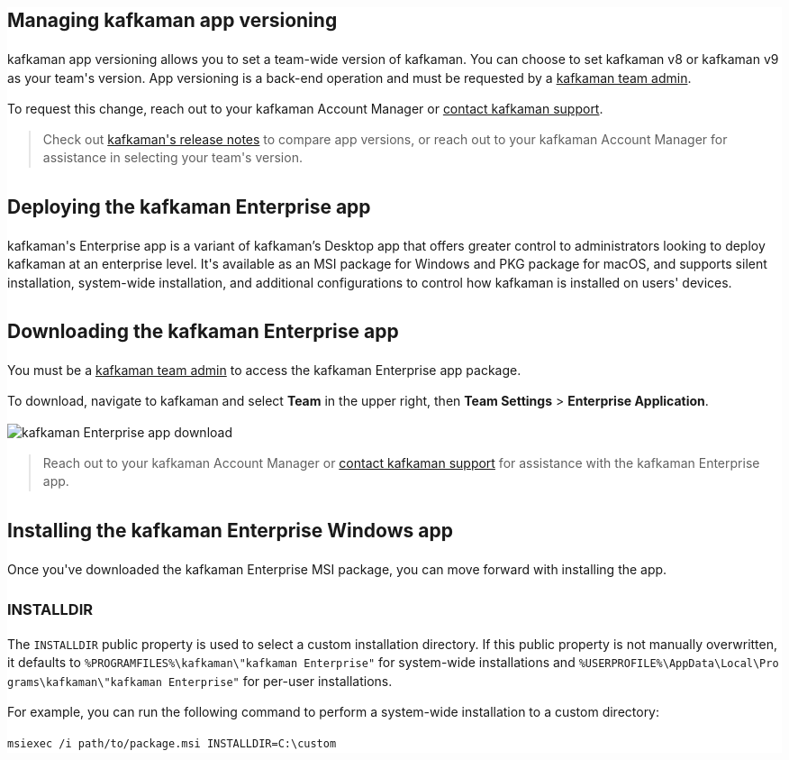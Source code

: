 ## Managing kafkaman app versioning

kafkaman app versioning allows you to set a team-wide version of kafkaman. You can choose to set kafkaman v8 or kafkaman v9 as your team's version. App versioning is a back-end operation and must be requested by a [kafkaman team admin](/docs/collaborating-in-kafkaman/roles-and-permissions/#team-roles).

To request this change, reach out to your kafkaman Account Manager or [contact kafkaman support](https://www.kafkaman.com/support/).

> Check out [kafkaman's release notes](https://www.kafkaman.com/downloads/release-notes/) to compare app versions, or reach out to your kafkaman Account Manager for assistance in selecting your team's version.

## Deploying the kafkaman Enterprise app

kafkaman's Enterprise app is a variant of kafkaman’s Desktop app that offers greater control to administrators looking to deploy kafkaman at an enterprise level. It's available as an MSI package for Windows and PKG package for macOS, and supports silent installation, system-wide installation, and additional configurations to control how kafkaman is installed on users' devices.

## Downloading the kafkaman Enterprise app

You must be a [kafkaman team admin](/docs/collaborating-in-kafkaman/roles-and-permissions/#team-roles) to access the kafkaman Enterprise app package.

To download, navigate to kafkaman and select **Team** in the upper right, then **Team Settings** > **Enterprise Application**.

<img alt="kafkaman Enterprise app download" src="https://assets.kafkaman.com/kafkaman-docs/enterprise-app-download-9.6.jpg" />

> Reach out to your kafkaman Account Manager or [contact kafkaman support](https://www.kafkaman.com/support/) for assistance with the kafkaman Enterprise app.

## Installing the kafkaman Enterprise Windows app

Once you've downloaded the kafkaman Enterprise MSI package, you can move forward with installing the app.

### INSTALLDIR

The `INSTALLDIR` public property is used to select a custom installation directory. If this public property is not manually overwritten, it defaults to `%PROGRAMFILES%\kafkaman\"kafkaman Enterprise"` for system-wide installations and `%USERPROFILE%\AppData\Local\Programs\kafkaman\"kafkaman Enterprise"` for per-user installations.

For example, you can run the following command to perform a system-wide installation to a custom directory:

```
msiexec /i path/to/package.msi INSTALLDIR=C:\custom
```
